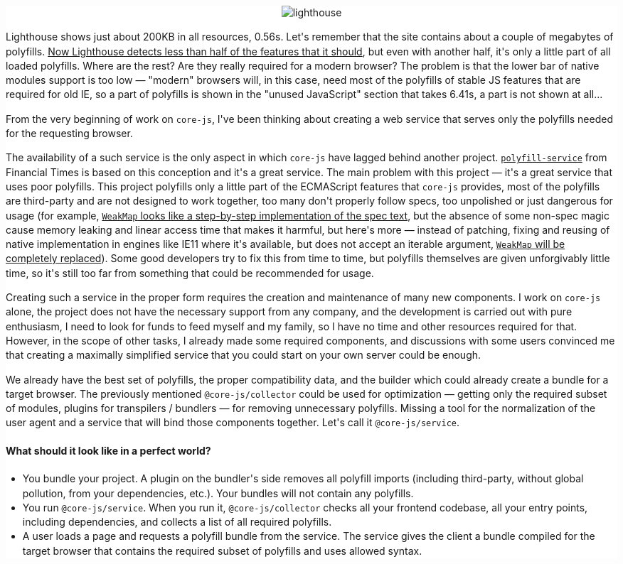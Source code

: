 <p align="center"><img alt="lighthouse" width="720" src="https://user-images.githubusercontent.com/2213682/148652288-bd6e452a-f6ba-417d-8972-9d98d2f715a4.png" /></p>

Lighthouse shows just about 200KB in all resources, 0.56s. Let's remember that the site contains about a couple of megabytes of polyfills. [Now Lighthouse detects less than half of the features that it should](https://github.com/GoogleChrome/lighthouse/issues/13440), but even with another half, it's only a little part of all loaded polyfills. Where are the rest? Are they really required for a modern browser? The problem is that the lower bar of native modules support is too low — "modern" browsers will, in this case, need most of the polyfills of stable JS features that are required for old IE, so a part of polyfills is shown in the "unused JavaScript" section that takes 6.41s, a part is not shown at all...

From the very beginning of work on `core-js`, I've been thinking about creating a web service that serves only the polyfills needed for the requesting browser.

The availability of a such service is the only aspect in which `core-js` have lagged behind another project. [`polyfill-service`](https://polyfill.io) from Financial Times is based on this conception and it's a great service. The main problem with this project — it's a great service that uses poor polyfills. This project polyfills only a little part of the ECMAScript features that `core-js` provides, most of the polyfills are third-party and are not designed to work together, too many don't properly follow specs, too unpolished or just dangerous for usage (for example, [`WeakMap` looks like a step-by-step implementation of the spec text](https://github.com/Financial-Times/polyfill-library/blob/554248173eae7554ef0a7776549d2901f02a7d51/polyfills/WeakMap/polyfill.js), but the absence of some non-spec magic cause memory leaking and linear access time that makes it harmful, but here's more — instead of patching, fixing and reusing of native implementation in engines like IE11 where it's available, but does not accept an iterable argument, [`WeakMap` will be completely replaced](https://github.com/Financial-Times/polyfill-library/blob/554248173eae7554ef0a7776549d2901f02a7d51/polyfills/WeakMap/detect.js)). Some good developers try to fix this from time to time, but polyfills themselves are given unforgivably little time, so it's still too far from something that could be recommended for usage.

Creating such a service in the proper form requires the creation and maintenance of many new components. I work on `core-js` alone, the project does not have the necessary support from any company, and the development is carried out with pure enthusiasm, I need to look for funds to feed myself and my family, so I have no time and other resources required for that. However, in the scope of other tasks, I already made some required components, and discussions with some users convinced me that creating a maximally simplified service that you could start on your own server could be enough.

We already have the best set of polyfills, the proper compatibility data, and the builder which could already create a bundle for a target browser. The previously mentioned `@core-js/collector` could be used for optimization — getting only the required subset of modules, plugins for transpilers / bundlers — for removing unnecessary polyfills. Missing a tool for the normalization of the user agent and a service that will bind those components together. Let's call it `@core-js/service`.

#### What should it look like in a perfect world?

- You bundle your project. A plugin on the bundler's side removes all polyfill imports (including third-party, without global pollution, from your dependencies, etc.). Your bundles will not contain any polyfills.
- You run `@core-js/service`. When you run it, `@core-js/collector` checks all your frontend codebase, all your entry points, including dependencies, and collects a list of all required polyfills.
- A user loads a page and requests a polyfill bundle from the service. The service gives the client a bundle compiled for the target browser that contains the required subset of polyfills and uses allowed syntax.
